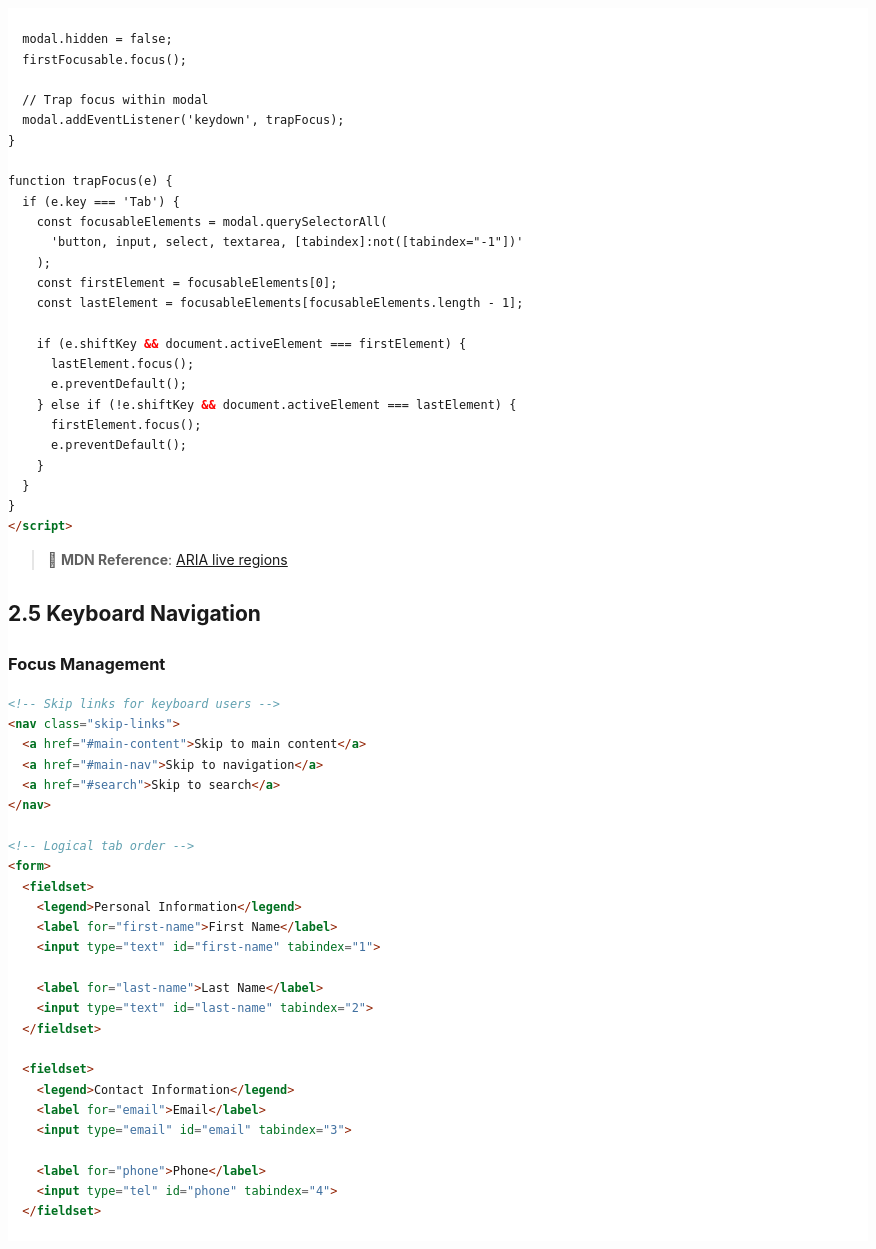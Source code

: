 ```html
  
  modal.hidden = false;
  firstFocusable.focus();
  
  // Trap focus within modal
  modal.addEventListener('keydown', trapFocus);
}

function trapFocus(e) {
  if (e.key === 'Tab') {
    const focusableElements = modal.querySelectorAll(
      'button, input, select, textarea, [tabindex]:not([tabindex="-1"])'
    );
    const firstElement = focusableElements[0];
    const lastElement = focusableElements[focusableElements.length - 1];

    if (e.shiftKey && document.activeElement === firstElement) {
      lastElement.focus();
      e.preventDefault();
    } else if (!e.shiftKey && document.activeElement === lastElement) {
      firstElement.focus();
      e.preventDefault();
    }
  }
}
</script>
```

> 📖 **MDN Reference**: [ARIA live regions](https://developer.mozilla.org/en-US/docs/Web/Accessibility/ARIA/ARIA_Live_Regions)

## 2.5 Keyboard Navigation

### Focus Management

```html
<!-- Skip links for keyboard users -->
<nav class="skip-links">
  <a href="#main-content">Skip to main content</a>
  <a href="#main-nav">Skip to navigation</a>
  <a href="#search">Skip to search</a>
</nav>

<!-- Logical tab order -->
<form>
  <fieldset>
    <legend>Personal Information</legend>
    <label for="first-name">First Name</label>
    <input type="text" id="first-name" tabindex="1">
    
    <label for="last-name">Last Name</label>
    <input type="text" id="last-name" tabindex="2">
  </fieldset>
  
  <fieldset>
    <legend>Contact Information</legend>
    <label for="email">Email</label>
    <input type="email" id="email" tabindex="3">
    
    <label for="phone">Phone</label>
    <input type="tel" id="phone" tabindex="4">
  </fieldset>
  
```